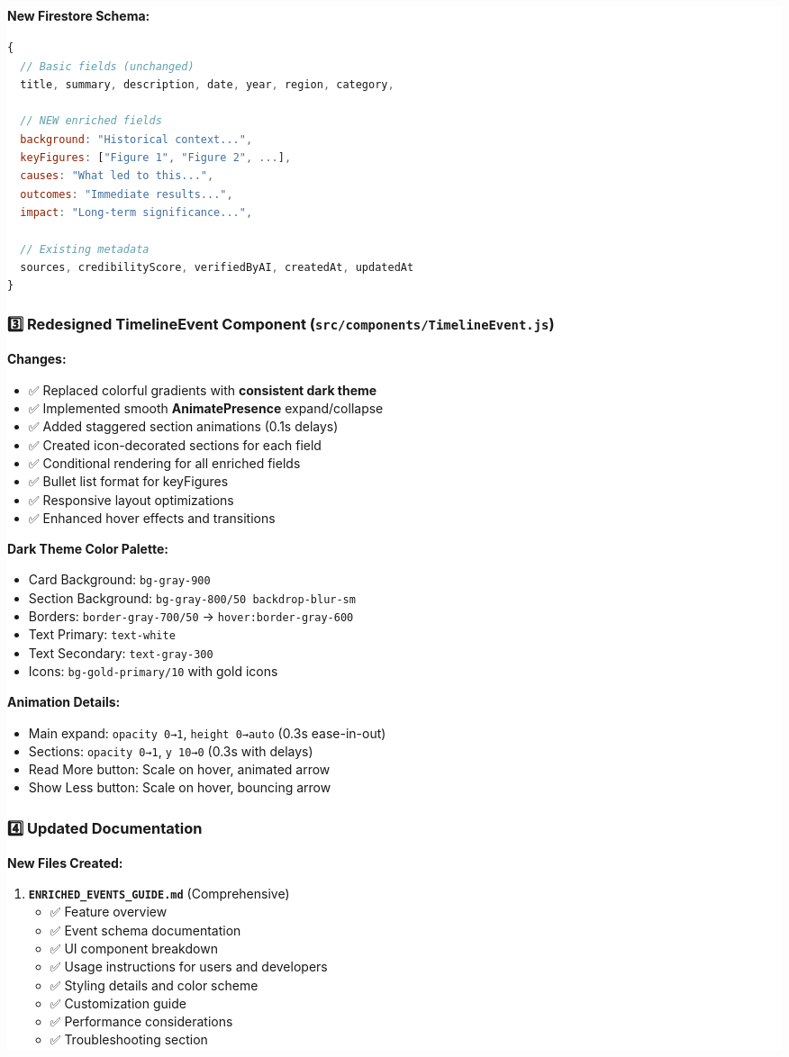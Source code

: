 **New Firestore Schema:**
```javascript
{
  // Basic fields (unchanged)
  title, summary, description, date, year, region, category,
  
  // NEW enriched fields
  background: "Historical context...",
  keyFigures: ["Figure 1", "Figure 2", ...],
  causes: "What led to this...",
  outcomes: "Immediate results...",
  impact: "Long-term significance...",
  
  // Existing metadata
  sources, credibilityScore, verifiedByAI, createdAt, updatedAt
}
```

### 3️⃣ **Redesigned TimelineEvent Component** (`src/components/TimelineEvent.js`)

**Changes:**
- ✅ Replaced colorful gradients with **consistent dark theme**
- ✅ Implemented smooth **AnimatePresence** expand/collapse
- ✅ Added staggered section animations (0.1s delays)
- ✅ Created icon-decorated sections for each field
- ✅ Conditional rendering for all enriched fields
- ✅ Bullet list format for keyFigures
- ✅ Responsive layout optimizations
- ✅ Enhanced hover effects and transitions

**Dark Theme Color Palette:**
- Card Background: `bg-gray-900`
- Section Background: `bg-gray-800/50 backdrop-blur-sm`
- Borders: `border-gray-700/50` → `hover:border-gray-600`
- Text Primary: `text-white`
- Text Secondary: `text-gray-300`
- Icons: `bg-gold-primary/10` with gold icons

**Animation Details:**
- Main expand: `opacity 0→1`, `height 0→auto` (0.3s ease-in-out)
- Sections: `opacity 0→1`, `y 10→0` (0.3s with delays)
- Read More button: Scale on hover, animated arrow
- Show Less button: Scale on hover, bouncing arrow

### 4️⃣ **Updated Documentation**

**New Files Created:**

1. **`ENRICHED_EVENTS_GUIDE.md`** (Comprehensive)
   - ✅ Feature overview
   - ✅ Event schema documentation
   - ✅ UI component breakdown
   - ✅ Usage instructions for users and developers
   - ✅ Styling details and color scheme
   - ✅ Customization guide
   - ✅ Performance considerations
   - ✅ Troubleshooting section
